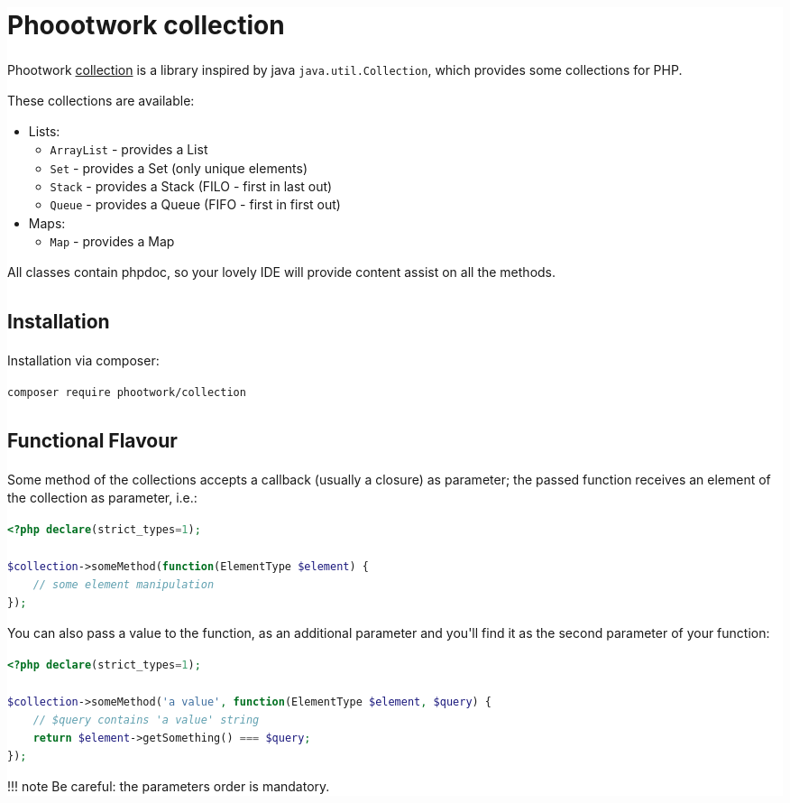 # Phoootwork collection

Phootwork [collection](https://github.com/phootwork/collection) is a library inspired by java `java.util.Collection`,
which provides some collections for PHP.

These collections are available:

- Lists:
   - `ArrayList` - provides a List
   - `Set` - provides a Set (only unique elements)
   - `Stack` - provides a Stack (FILO - first in last out)
   - `Queue` - provides a Queue (FIFO - first in first out)
- Maps:
   - `Map` - provides a Map

All classes contain phpdoc, so your lovely IDE will provide content assist on all the methods.

## Installation

Installation via composer:

```bash
composer require phootwork/collection
```

## Functional Flavour

Some method of the collections accepts a callback (usually a closure) as parameter; the passed function receives an
element of the collection as parameter, i.e.:

```php
<?php declare(strict_types=1);

$collection->someMethod(function(ElementType $element) {
    // some element manipulation
});
```

You can also pass a value to the function, as an additional parameter and you'll find it as the second parameter of your
function:

```php
<?php declare(strict_types=1);

$collection->someMethod('a value', function(ElementType $element, $query) {
    // $query contains 'a value' string
    return $element->getSomething() === $query;
});
```

!!! note
    Be careful: the parameters order is mandatory.
